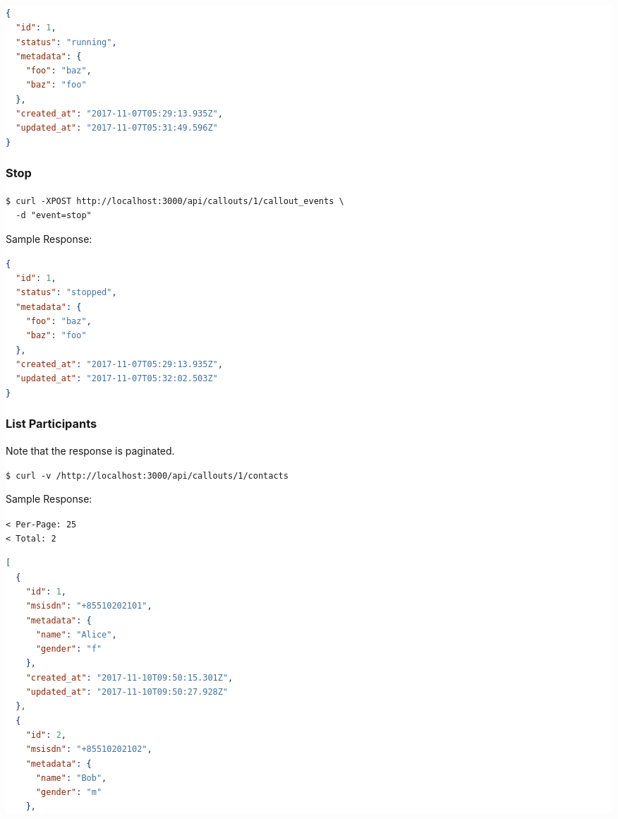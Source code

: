 ```json
{
  "id": 1,
  "status": "running",
  "metadata": {
    "foo": "baz",
    "baz": "foo"
  },
  "created_at": "2017-11-07T05:29:13.935Z",
  "updated_at": "2017-11-07T05:31:49.596Z"
}
```

### Stop

```
$ curl -XPOST http://localhost:3000/api/callouts/1/callout_events \
  -d "event=stop"
```

Sample Response:

```json
{
  "id": 1,
  "status": "stopped",
  "metadata": {
    "foo": "baz",
    "baz": "foo"
  },
  "created_at": "2017-11-07T05:29:13.935Z",
  "updated_at": "2017-11-07T05:32:02.503Z"
}
```

### List Participants

Note that the response is paginated.

```
$ curl -v /http://localhost:3000/api/callouts/1/contacts
```

Sample Response:

```
< Per-Page: 25
< Total: 2
```

```json
[
  {
    "id": 1,
    "msisdn": "+85510202101",
    "metadata": {
      "name": "Alice",
      "gender": "f"
    },
    "created_at": "2017-11-10T09:50:15.301Z",
    "updated_at": "2017-11-10T09:50:27.928Z"
  },
  {
    "id": 2,
    "msisdn": "+85510202102",
    "metadata": {
      "name": "Bob",
      "gender": "m"
    },
```